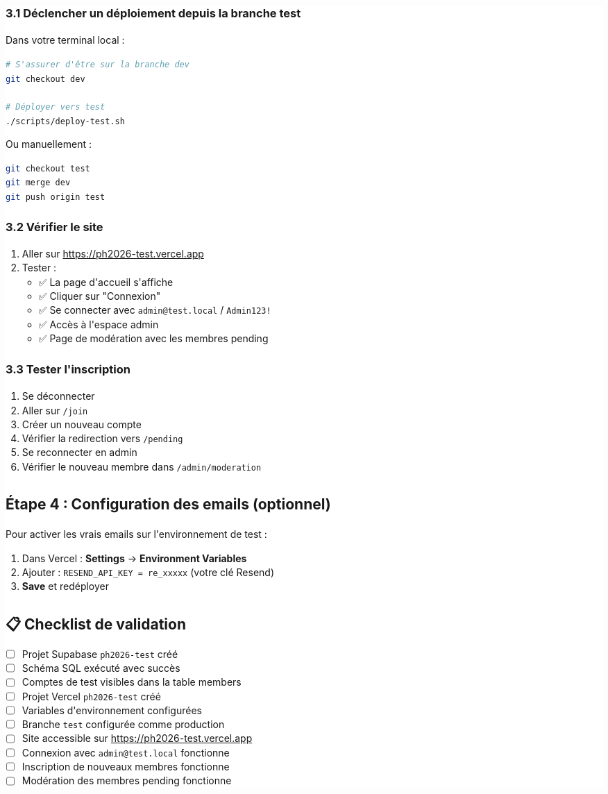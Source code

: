 ### 3.1 Déclencher un déploiement depuis la branche test

Dans votre terminal local :

```bash
# S'assurer d'être sur la branche dev
git checkout dev

# Déployer vers test
./scripts/deploy-test.sh
```

Ou manuellement :

```bash
git checkout test
git merge dev
git push origin test
```

### 3.2 Vérifier le site

1. Aller sur https://ph2026-test.vercel.app
2. Tester :
   - ✅ La page d'accueil s'affiche
   - ✅ Cliquer sur "Connexion"
   - ✅ Se connecter avec `admin@test.local` / `Admin123!`
   - ✅ Accès à l'espace admin
   - ✅ Page de modération avec les membres pending

### 3.3 Tester l'inscription

1. Se déconnecter
2. Aller sur `/join`
3. Créer un nouveau compte
4. Vérifier la redirection vers `/pending`
5. Se reconnecter en admin
6. Vérifier le nouveau membre dans `/admin/moderation`

## Étape 4 : Configuration des emails (optionnel)

Pour activer les vrais emails sur l'environnement de test :

1. Dans Vercel : **Settings** → **Environment Variables**
2. Ajouter : `RESEND_API_KEY = re_xxxxx` (votre clé Resend)
3. **Save** et redéployer

## 📋 Checklist de validation

- [ ] Projet Supabase `ph2026-test` créé
- [ ] Schéma SQL exécuté avec succès
- [ ] Comptes de test visibles dans la table members
- [ ] Projet Vercel `ph2026-test` créé
- [ ] Variables d'environnement configurées
- [ ] Branche `test` configurée comme production
- [ ] Site accessible sur https://ph2026-test.vercel.app
- [ ] Connexion avec `admin@test.local` fonctionne
- [ ] Inscription de nouveaux membres fonctionne
- [ ] Modération des membres pending fonctionne
